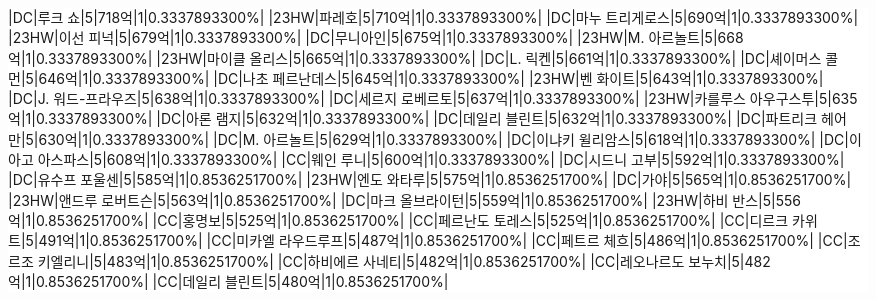 |DC|루크 쇼|5|718억|1|0.3337893300%|
|23HW|파레호|5|710억|1|0.3337893300%|
|DC|마누 트리게로스|5|690억|1|0.3337893300%|
|23HW|이선 피넉|5|679억|1|0.3337893300%|
|DC|무니아인|5|675억|1|0.3337893300%|
|23HW|M. 아르놀트|5|668억|1|0.3337893300%|
|23HW|마이클 올리스|5|665억|1|0.3337893300%|
|DC|L. 릭켄|5|661억|1|0.3337893300%|
|DC|셰이머스 콜먼|5|646억|1|0.3337893300%|
|DC|나초 페르난데스|5|645억|1|0.3337893300%|
|23HW|벤 화이트|5|643억|1|0.3337893300%|
|DC|J. 워드-프라우즈|5|638억|1|0.3337893300%|
|DC|세르지 로베르토|5|637억|1|0.3337893300%|
|23HW|카를루스 아우구스투|5|635억|1|0.3337893300%|
|DC|아론 램지|5|632억|1|0.3337893300%|
|DC|데일리 블린트|5|632억|1|0.3337893300%|
|DC|파트리크 헤어만|5|630억|1|0.3337893300%|
|DC|M. 아르놀트|5|629억|1|0.3337893300%|
|DC|이냐키 윌리암스|5|618억|1|0.3337893300%|
|DC|이아고 아스파스|5|608억|1|0.3337893300%|
|CC|웨인 루니|5|600억|1|0.3337893300%|
|DC|시드니 고부|5|592억|1|0.3337893300%|
|DC|유수프 포울센|5|585억|1|0.8536251700%|
|23HW|엔도 와타루|5|575억|1|0.8536251700%|
|DC|가야|5|565억|1|0.8536251700%|
|23HW|앤드루 로버트슨|5|563억|1|0.8536251700%|
|DC|마크 올브라이턴|5|559억|1|0.8536251700%|
|23HW|하비 반스|5|556억|1|0.8536251700%|
|CC|홍명보|5|525억|1|0.8536251700%|
|CC|페르난도 토레스|5|525억|1|0.8536251700%|
|CC|디르크 카위트|5|491억|1|0.8536251700%|
|CC|미카엘 라우드루프|5|487억|1|0.8536251700%|
|CC|페트르 체흐|5|486억|1|0.8536251700%|
|CC|조르조 키엘리니|5|483억|1|0.8536251700%|
|CC|하비에르 사네티|5|482억|1|0.8536251700%|
|CC|레오나르도 보누치|5|482억|1|0.8536251700%|
|CC|데일리 블린트|5|480억|1|0.8536251700%|